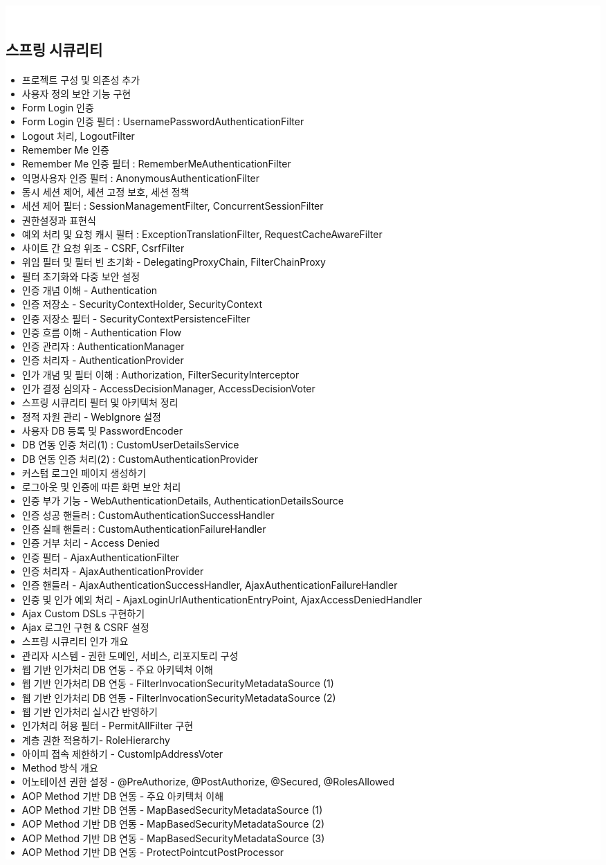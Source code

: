 <br>

## 스프링 시큐리티
- 프로젝트 구성 및 의존성 추가
- 사용자 정의 보안 기능 구현
- Form Login 인증
- Form Login 인증 필터 : UsernamePasswordAuthenticationFilter
- Logout 처리, LogoutFilter
- Remember Me 인증
- Remember Me 인증 필터 : RememberMeAuthenticationFilter
- 익명사용자 인증 필터 : AnonymousAuthenticationFilter
- 동시 세션 제어, 세션 고정 보호, 세션 정책
- 세션 제어 필터 : SessionManagementFilter, ConcurrentSessionFilter
- 권한설정과 표현식
- 예외 처리 및 요청 캐시 필터 : ExceptionTranslationFilter, RequestCacheAwareFilter
- 사이트 간 요청 위조 - CSRF, CsrfFilter
- 위임 필터 및 필터 빈 초기화 - DelegatingProxyChain, FilterChainProxy
- 필터 초기화와 다중 보안 설정
- 인증 개념 이해 - Authentication
- 인증 저장소 - SecurityContextHolder, SecurityContext
- 인증 저장소 필터 - SecurityContextPersistenceFilter
- 인증 흐름 이해 - Authentication Flow
- 인증 관리자 : AuthenticationManager
- 인증 처리자 - AuthenticationProvider
- 인가 개념 및 필터 이해 : Authorization, FilterSecurityInterceptor
- 인가 결정 심의자 - AccessDecisionManager, AccessDecisionVoter
- 스프링 시큐리티 필터 및 아키텍처 정리
- 정적 자원 관리 - WebIgnore 설정
- 사용자 DB 등록 및 PasswordEncoder
- DB 연동 인증 처리(1) : CustomUserDetailsService
- DB 연동 인증 처리(2) : CustomAuthenticationProvider
- 커스텀 로그인 페이지 생성하기
- 로그아웃 및 인증에 따른 화면 보안 처리
- 인증 부가 기능 - WebAuthenticationDetails, AuthenticationDetailsSource
- 인증 성공 핸들러 : CustomAuthenticationSuccessHandler
- 인증 실패 핸들러 : CustomAuthenticationFailureHandler
- 인증 거부 처리 - Access Denied
- 인증 필터 - AjaxAuthenticationFilter
- 인증 처리자 - AjaxAuthenticationProvider
- 인증 핸들러 - AjaxAuthenticationSuccessHandler, AjaxAuthenticationFailureHandler
- 인증 및 인가 예외 처리 - AjaxLoginUrlAuthenticationEntryPoint, AjaxAccessDeniedHandler
- Ajax Custom DSLs 구현하기
- Ajax 로그인 구현 & CSRF 설정
- 스프링 시큐리티 인가 개요
- 관리자 시스템 - 권한 도메인, 서비스, 리포지토리 구성
- 웹 기반 인가처리 DB 연동 - 주요 아키텍처 이해
- 웹 기반 인가처리 DB 연동 - FilterInvocationSecurityMetadataSource (1)
- 웹 기반 인가처리 DB 연동 - FilterInvocationSecurityMetadataSource (2)
- 웹 기반 인가처리 실시간 반영하기
- 인가처리 허용 필터 - PermitAllFilter 구현
- 계층 권한 적용하기- RoleHierarchy
- 아이피 접속 제한하기 - CustomIpAddressVoter
- Method 방식 개요
- 어노테이션 권한 설정 - @PreAuthorize, @PostAuthorize, @Secured, @RolesAllowed
- AOP Method 기반 DB 연동 - 주요 아키텍처 이해
- AOP Method 기반 DB 연동 - MapBasedSecurityMetadataSource (1)
- AOP Method 기반 DB 연동 - MapBasedSecurityMetadataSource (2)
- AOP Method 기반 DB 연동 - MapBasedSecurityMetadataSource (3)
- AOP Method 기반 DB 연동 - ProtectPointcutPostProcessor
